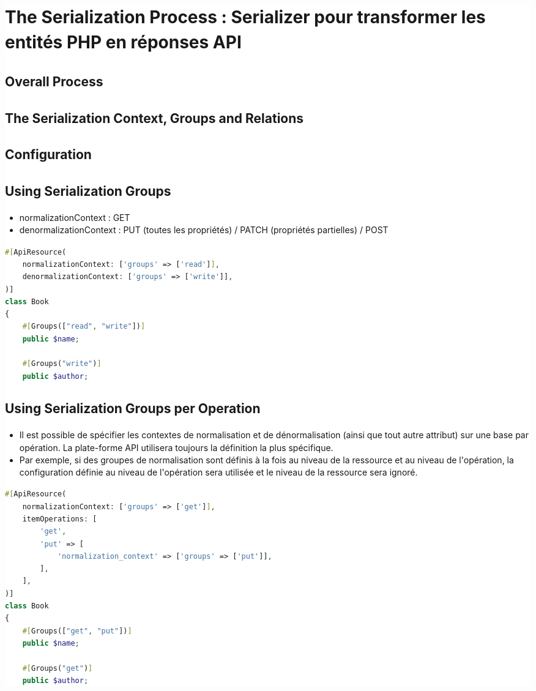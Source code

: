 # The Serialization Process : Serializer pour transformer les entités PHP en réponses API 

## Overall Process

## The Serialization Context, Groups and Relations

## Configuration

## Using Serialization Groups

- normalizationContext : GET 
- denormalizationContext : PUT (toutes les propriétés) / PATCH (propriétés partielles) / POST

```php
#[ApiResource(
    normalizationContext: ['groups' => ['read']],
    denormalizationContext: ['groups' => ['write']],
)]
class Book
{
    #[Groups(["read", "write"])]
    public $name;

    #[Groups("write")]
    public $author;
```

## Using Serialization Groups per Operation

- Il est possible de spécifier les contextes de normalisation et de dénormalisation (ainsi que tout autre attribut) sur une base par opération. La plate-forme API utilisera toujours la définition la plus spécifique. 
- Par exemple, si des groupes de normalisation sont définis à la fois au niveau de la ressource et au niveau de l'opération, la configuration définie au niveau de l'opération sera utilisée et le niveau de la ressource sera ignoré.


```php
#[ApiResource(
    normalizationContext: ['groups' => ['get']],
    itemOperations: [
        'get',
        'put' => [
            'normalization_context' => ['groups' => ['put']],
        ],
    ],
)]
class Book
{
    #[Groups(["get", "put"])]
    public $name;

    #[Groups("get")]
    public $author;
```
